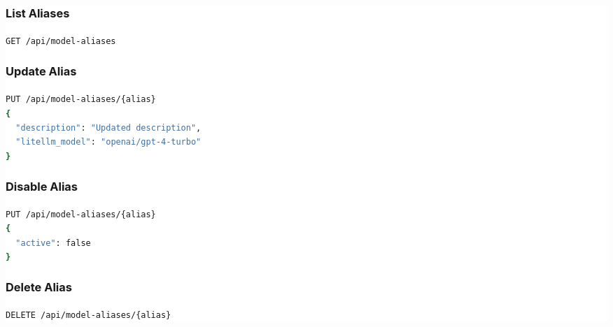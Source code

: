 ### List Aliases
```bash
GET /api/model-aliases
```

### Update Alias
```bash
PUT /api/model-aliases/{alias}
{
  "description": "Updated description",
  "litellm_model": "openai/gpt-4-turbo"
}
```

### Disable Alias
```bash
PUT /api/model-aliases/{alias}
{
  "active": false
}
```

### Delete Alias
```bash
DELETE /api/model-aliases/{alias}
```
